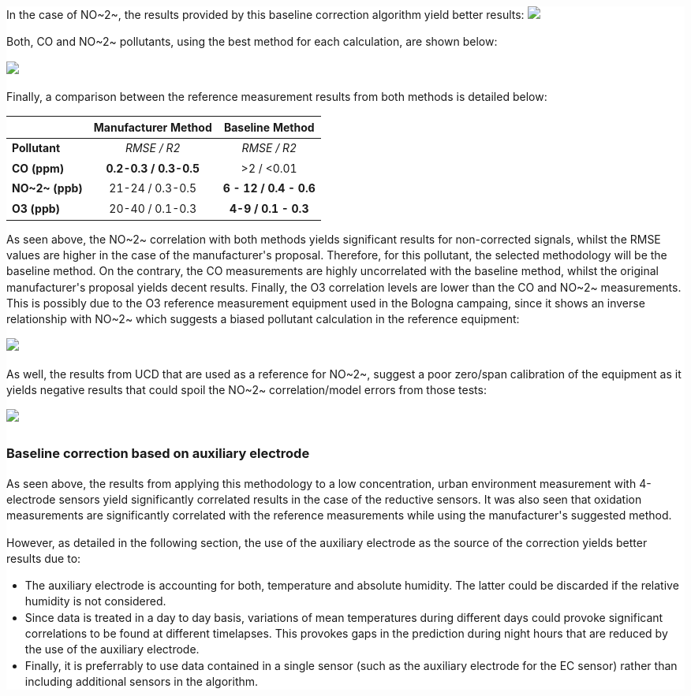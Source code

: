 In the case of NO~2~, the results provided by this baseline correction algorithm yield better results:
![](https://i.imgur.com/jW7qSaB.jpg)

Both, CO and NO~2~ pollutants, using the best method for each calculation, are shown below:

![](https://i.imgur.com/lripMLT.jpg)

Finally, a comparison between the reference measurement results from both methods is detailed below:

||Manufacturer Method|Baseline Method|
|:--|:--:|:--:|
|**Pollutant**|*RMSE / R2*|*RMSE / R2*|
|**CO (ppm)**| **0.2-0.3 / 0.3-0.5**| >2 / <0.01|
|**NO~2~ (ppb)**| 21-24 / 0.3-0.5| **6 - 12 / 0.4 - 0.6**|
|**O3 (ppb)**|20-40 / 0.1-0.3| **4-9 / 0.1 - 0.3**|


As seen above, the NO~2~ correlation with both methods yields significant results for non-corrected signals, whilst the RMSE values are higher in the case of the manufacturer's proposal. Therefore, for this pollutant, the selected methodology will be the baseline method. On the contrary, the CO measurements are highly uncorrelated with the baseline method, whilst the original manufacturer's proposal yields decent results. Finally, the O3 correlation levels are lower than the CO and NO~2~ measurements. This is possibly due to the O3 reference measurement equipment used in the Bologna campaing, since it shows an inverse relationship with NO~2~ which suggests a biased pollutant calculation in the reference equipment:

![](https://i.imgur.com/258Gec6.jpg)

As well, the results from UCD that are used as a reference for NO~2~, suggest a poor zero/span calibration of the equipment as it yields negative results that could spoil the NO~2~ correlation/model errors from those tests:

![](https://i.imgur.com/DbCuX0g.jpg)

### Baseline correction based on auxiliary electrode

As seen above, the results from applying this methodology to a low concentration, urban environment measurement with 4-electrode sensors yield significantly correlated results in the case of the reductive sensors. It was also seen that oxidation measurements are significantly correlated with the reference measurements while using the manufacturer's suggested method.

However, as detailed in the following section, the use of the auxiliary electrode as the source of the correction yields better results due to:

- The auxiliary electrode is accounting for both, temperature and absolute humidity. The latter could be discarded if the relative humidity is not considered.
- Since data is treated in a day to day basis, variations of mean temperatures during different days could provoke significant correlations to be found at different timelapses. This provokes gaps in the prediction during night hours that are reduced by the use of the auxiliary electrode.
- Finally, it is preferrably to use data contained in a single sensor (such as the auxiliary electrode for the EC sensor) rather than including additional sensors in the algorithm.
